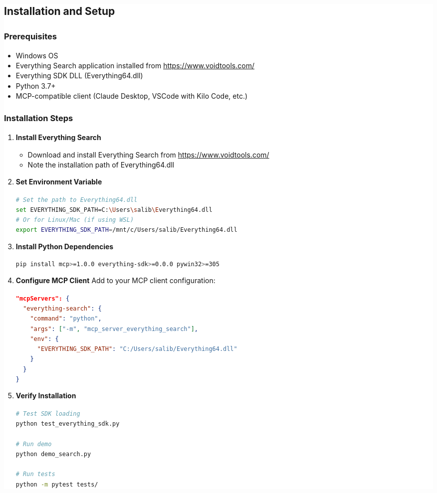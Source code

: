 ## Installation and Setup

### Prerequisites
- Windows OS
- Everything Search application installed from https://www.voidtools.com/
- Everything SDK DLL (Everything64.dll)
- Python 3.7+
- MCP-compatible client (Claude Desktop, VSCode with Kilo Code, etc.)

### Installation Steps

1. **Install Everything Search**
   - Download and install Everything Search from https://www.voidtools.com/
   - Note the installation path of Everything64.dll

2. **Set Environment Variable**
   ```bash
   # Set the path to Everything64.dll
   set EVERYTHING_SDK_PATH=C:\Users\salib\Everything64.dll
   # Or for Linux/Mac (if using WSL)
   export EVERYTHING_SDK_PATH=/mnt/c/Users/salib/Everything64.dll
   ```

3. **Install Python Dependencies**
   ```bash
   pip install mcp>=1.0.0 everything-sdk>=0.0.0 pywin32>=305
   ```

4. **Configure MCP Client**
   Add to your MCP client configuration:
   ```json
   "mcpServers": {
     "everything-search": {
       "command": "python",
       "args": ["-m", "mcp_server_everything_search"],
       "env": {
         "EVERYTHING_SDK_PATH": "C:/Users/salib/Everything64.dll"
       }
     }
   }
   ```

5. **Verify Installation**
   ```bash
   # Test SDK loading
   python test_everything_sdk.py
   
   # Run demo
   python demo_search.py
   
   # Run tests
   python -m pytest tests/
   ```
